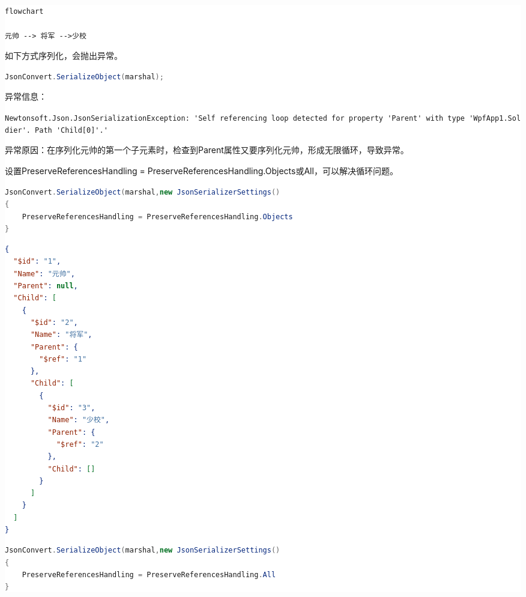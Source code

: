 ```mermaid
flowchart

元帅 --> 将军 -->少校
```
如下方式序列化，会抛出异常。
```c#
JsonConvert.SerializeObject(marshal);
```
异常信息：
```tex
Newtonsoft.Json.JsonSerializationException: 'Self referencing loop detected for property 'Parent' with type 'WpfApp1.Soldier'. Path 'Child[0]'.'
```

异常原因：在序列化元帅的第一个子元素时，检查到Parent属性又要序列化元帅，形成无限循环，导致异常。

设置PreserveReferencesHandling = PreserveReferencesHandling.Objects或All，可以解决循环问题。

```c#
JsonConvert.SerializeObject(marshal,new JsonSerializerSettings()
{
    PreserveReferencesHandling = PreserveReferencesHandling.Objects
}
```

```json
{
  "$id": "1",
  "Name": "元帅",
  "Parent": null,
  "Child": [
    {
      "$id": "2",
      "Name": "将军",
      "Parent": {
        "$ref": "1"
      },
      "Child": [
        {
          "$id": "3",
          "Name": "少校",
          "Parent": {
            "$ref": "2"
          },
          "Child": []
        }
      ]
    }
  ]
}
```

```c#
JsonConvert.SerializeObject(marshal,new JsonSerializerSettings()
{
    PreserveReferencesHandling = PreserveReferencesHandling.All
}
```
